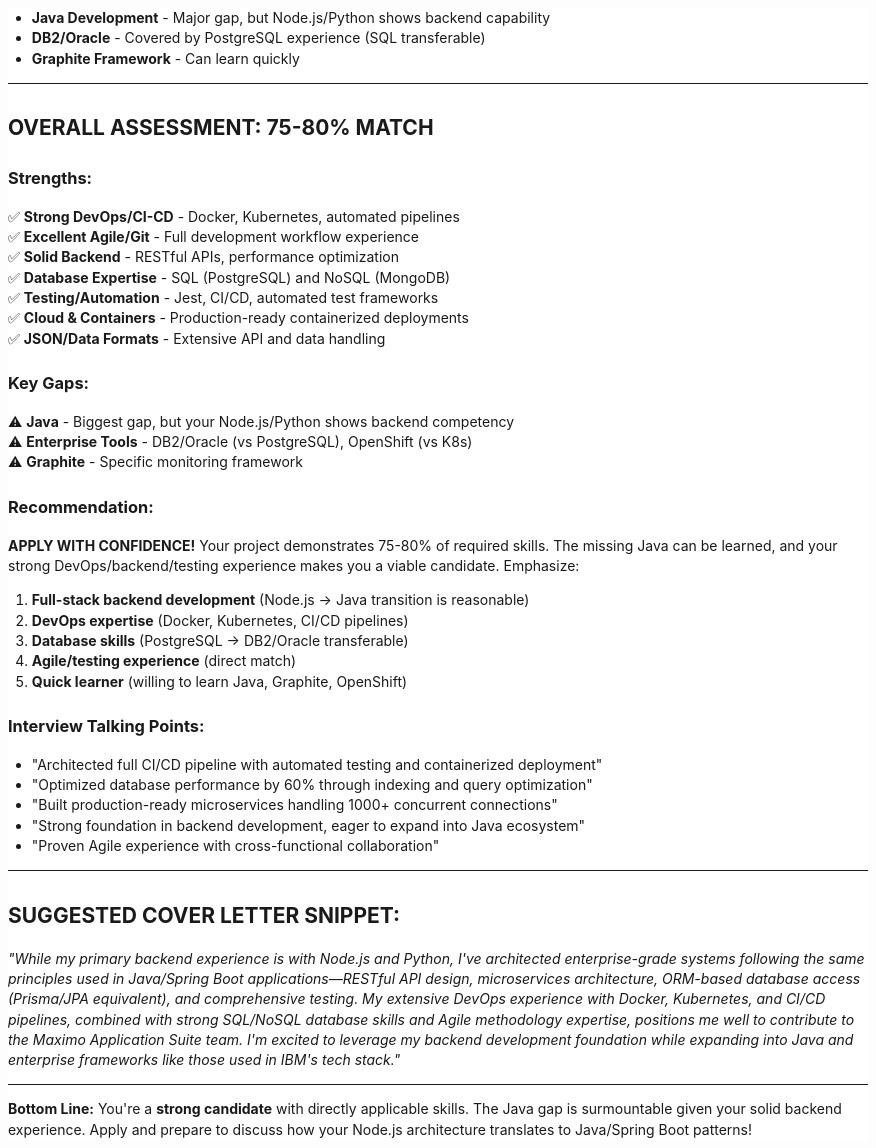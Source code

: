 - **Java Development** - Major gap, but Node.js/Python shows backend capability
- **DB2/Oracle** - Covered by PostgreSQL experience (SQL transferable)
- **Graphite Framework** - Can learn quickly

---

## OVERALL ASSESSMENT: **75-80% MATCH**

### Strengths:
✅ **Strong DevOps/CI-CD** - Docker, Kubernetes, automated pipelines  
✅ **Excellent Agile/Git** - Full development workflow experience  
✅ **Solid Backend** - RESTful APIs, performance optimization  
✅ **Database Expertise** - SQL (PostgreSQL) and NoSQL (MongoDB)  
✅ **Testing/Automation** - Jest, CI/CD, automated test frameworks  
✅ **Cloud & Containers** - Production-ready containerized deployments  
✅ **JSON/Data Formats** - Extensive API and data handling  

### Key Gaps:
⚠️ **Java** - Biggest gap, but your Node.js/Python shows backend competency  
⚠️ **Enterprise Tools** - DB2/Oracle (vs PostgreSQL), OpenShift (vs K8s)  
⚠️ **Graphite** - Specific monitoring framework  

### Recommendation:
**APPLY WITH CONFIDENCE!** Your project demonstrates 75-80% of required skills. The missing Java can be learned, and your strong DevOps/backend/testing experience makes you a viable candidate. Emphasize:

1. **Full-stack backend development** (Node.js → Java transition is reasonable)
2. **DevOps expertise** (Docker, Kubernetes, CI/CD pipelines)
3. **Database skills** (PostgreSQL → DB2/Oracle transferable)
4. **Agile/testing experience** (direct match)
5. **Quick learner** (willing to learn Java, Graphite, OpenShift)

### Interview Talking Points:
- "Architected full CI/CD pipeline with automated testing and containerized deployment"
- "Optimized database performance by 60% through indexing and query optimization"
- "Built production-ready microservices handling 1000+ concurrent connections"
- "Strong foundation in backend development, eager to expand into Java ecosystem"
- "Proven Agile experience with cross-functional collaboration"

---

## SUGGESTED COVER LETTER SNIPPET:

*"While my primary backend experience is with Node.js and Python, I've architected enterprise-grade systems following the same principles used in Java/Spring Boot applications—RESTful API design, microservices architecture, ORM-based database access (Prisma/JPA equivalent), and comprehensive testing. My extensive DevOps experience with Docker, Kubernetes, and CI/CD pipelines, combined with strong SQL/NoSQL database skills and Agile methodology expertise, positions me well to contribute to the Maximo Application Suite team. I'm excited to leverage my backend development foundation while expanding into Java and enterprise frameworks like those used in IBM's tech stack."*

---

**Bottom Line:** You're a **strong candidate** with directly applicable skills. The Java gap is surmountable given your solid backend experience. Apply and prepare to discuss how your Node.js architecture translates to Java/Spring Boot patterns!
